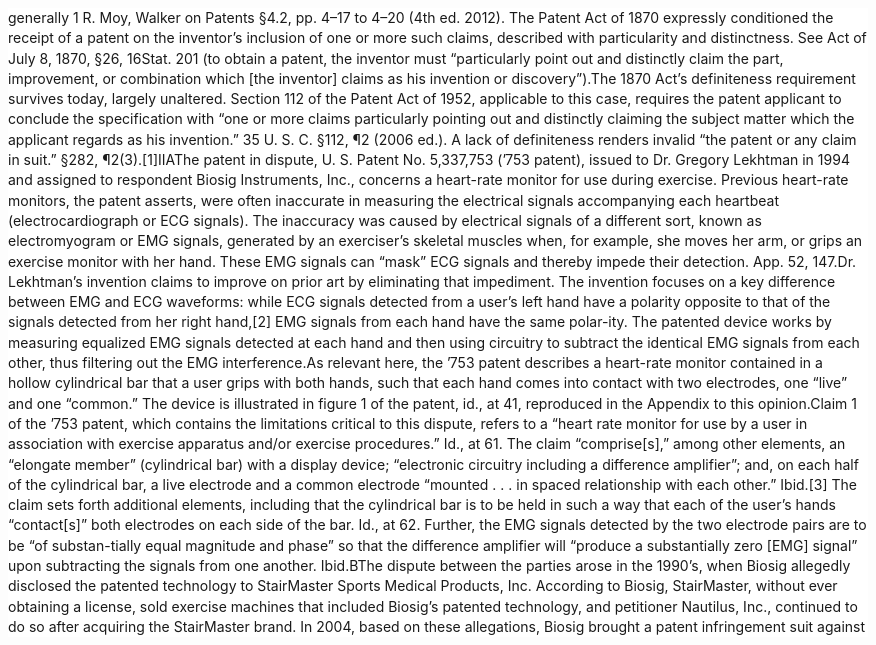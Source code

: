 generally 1 R. Moy, Walker on Patents §4.2, pp. 4–17 to 4–20
(4th ed. 2012). The Patent Act of 1870 expressly conditioned the
receipt of a patent on the inventor’s inclusion of one or more such
claims, described with particularity and distinctness. See Act of
July 8, 1870, §26, 16Stat. 201 (to obtain a patent, the inventor
must “particularly point out and distinctly claim the part,
improvement, or combination which [the inventor] claims as his
invention or discovery”).The 1870 Act’s
definiteness requirement survives today, largely unaltered. Section
112 of the Patent Act of 1952, applicable to this case, requires
the patent applicant to conclude the specification with “one or
more claims particularly pointing out and distinctly claiming the
subject matter which the applicant regards as his invention.” 35
U. S. C. §112, ¶2 (2006 ed.). A lack of definiteness
renders invalid “the patent or any claim in suit.” §282,
¶2(3).[1]IIAThe patent in
dispute, U. S. Patent No. 5,337,753 (’753 patent), issued to
Dr. Gregory Lekhtman in 1994 and assigned to respondent Biosig
Instruments, Inc., concerns a heart-rate monitor for use during
exercise. Previous heart-rate monitors, the patent asserts, were
often inaccurate in measuring the electrical signals accompanying
each heartbeat (electrocardiograph or ECG signals). The inaccuracy
was caused by electrical signals of a different sort, known as
electromyogram or EMG signals, generated by an exerciser’s skeletal
muscles when, for example, she moves her arm, or grips an exercise
monitor with her hand. These EMG signals can “mask” ECG signals and
thereby impede their detection. App. 52, 147.Dr. Lekhtman’s
invention claims to improve on prior art by eliminating that
impediment. The invention focuses on a key difference between EMG
and ECG waveforms: while ECG signals detected from a user’s left
hand have a polarity opposite to that of the signals detected from
her right hand,[2] EMG signals
from each hand have the same polar-ity. The patented device works
by measuring equalized EMG signals detected at each hand and then
using circuitry to subtract the identical EMG signals from each
other, thus filtering out the EMG interference.As relevant here, the
’753 patent describes a heart-rate monitor contained in a hollow
cylindrical bar that a user grips with both hands, such that each
hand comes into contact with two electrodes, one “live” and one
“common.” The device is illustrated in figure 1 of the patent, id.,
at 41, reproduced in the Appendix to this opinion.Claim 1 of the ’753
patent, which contains the limitations critical to this dispute,
refers to a “heart rate monitor for use by a user in association
with exercise apparatus and/or exercise procedures.” Id., at 61.
The claim “comprise[s],” among other elements, an “elongate member”
(cylindrical bar) with a display device; “electronic circuitry
including a difference amplifier”; and, on each half of the
cylindrical bar, a live electrode and a common electrode “mounted
. . . in spaced relationship with each other.”
Ibid.[3] The claim sets forth
additional elements, including that the cylindrical bar is to be
held in such a way that each of the user’s hands “contact[s]” both
electrodes on each side of the bar. Id., at 62. Further, the EMG
signals detected by the two electrode pairs are to be “of
substan-tially equal magnitude and phase” so that the difference
amplifier will “produce a substantially zero [EMG] signal” upon
subtracting the signals from one another. Ibid.BThe dispute between
the parties arose in the 1990’s, when Biosig allegedly disclosed
the patented technology to StairMaster Sports Medical Products,
Inc. According to Biosig, StairMaster, without ever obtaining a
license, sold exercise machines that included Biosig’s patented
technology, and petitioner Nautilus, Inc., continued to do so after
acquiring the StairMaster brand. In 2004, based on these
allegations, Biosig brought a patent infringement suit against